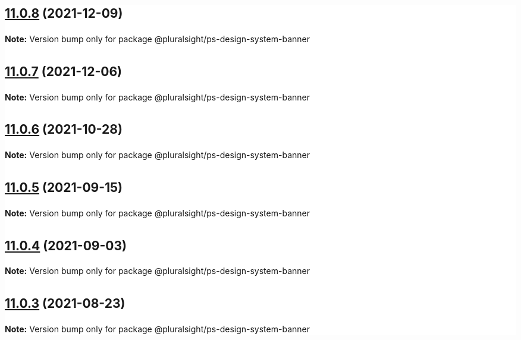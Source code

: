 

## [11.0.8](https://github.com/pluralsight/design-system/compare/@pluralsight/ps-design-system-banner@11.0.7...@pluralsight/ps-design-system-banner@11.0.8) (2021-12-09)

**Note:** Version bump only for package @pluralsight/ps-design-system-banner





## [11.0.7](https://github.com/pluralsight/design-system/compare/@pluralsight/ps-design-system-banner@11.0.6...@pluralsight/ps-design-system-banner@11.0.7) (2021-12-06)

**Note:** Version bump only for package @pluralsight/ps-design-system-banner





## [11.0.6](https://github.com/pluralsight/design-system/compare/@pluralsight/ps-design-system-banner@11.0.5...@pluralsight/ps-design-system-banner@11.0.6) (2021-10-28)

**Note:** Version bump only for package @pluralsight/ps-design-system-banner





## [11.0.5](https://github.com/pluralsight/design-system/compare/@pluralsight/ps-design-system-banner@11.0.4...@pluralsight/ps-design-system-banner@11.0.5) (2021-09-15)

**Note:** Version bump only for package @pluralsight/ps-design-system-banner





## [11.0.4](https://github.com/pluralsight/design-system/compare/@pluralsight/ps-design-system-banner@11.0.3...@pluralsight/ps-design-system-banner@11.0.4) (2021-09-03)

**Note:** Version bump only for package @pluralsight/ps-design-system-banner





## [11.0.3](https://github.com/pluralsight/design-system/compare/@pluralsight/ps-design-system-banner@11.0.2...@pluralsight/ps-design-system-banner@11.0.3) (2021-08-23)

**Note:** Version bump only for package @pluralsight/ps-design-system-banner



